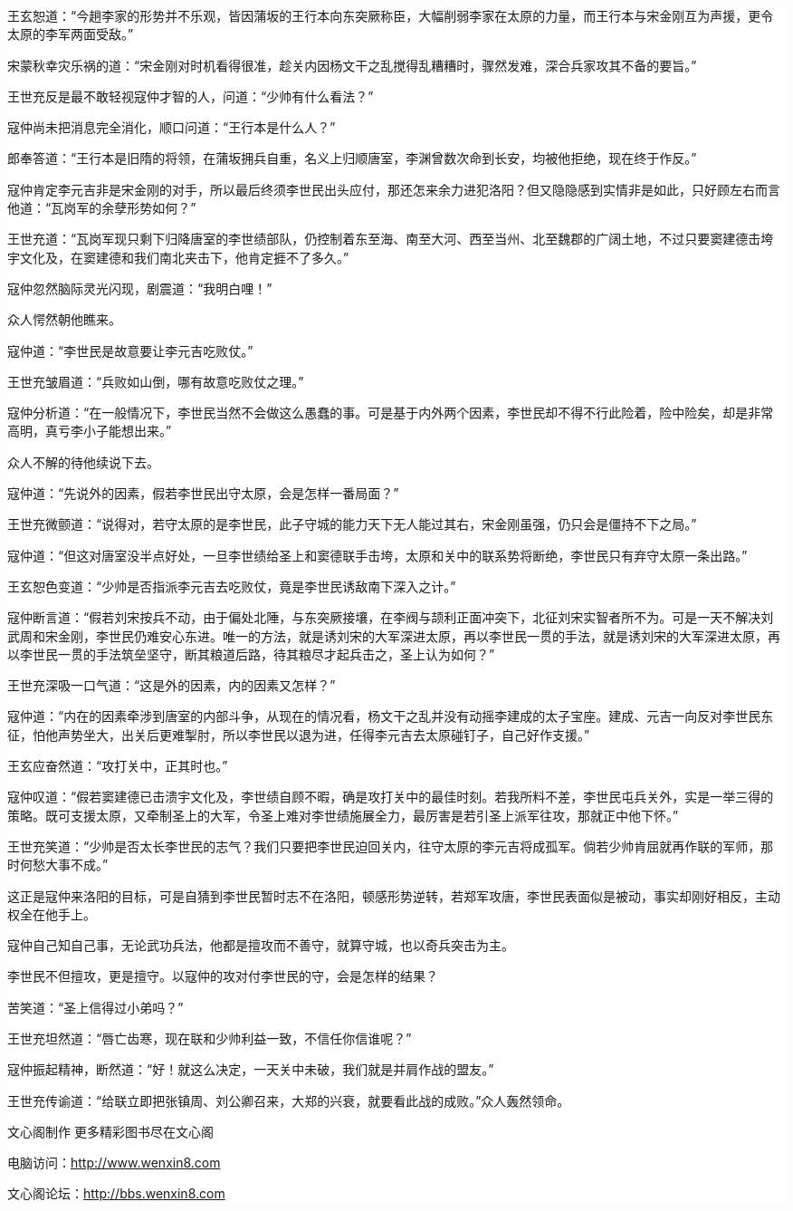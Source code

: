 王玄恕道：“今趟李家的形势并不乐观，皆因蒲坂的王行本向东突厥称臣，大幅削弱李家在太原的力量，而王行本与宋金刚互为声援，更令太原的李军两面受敌。”

宋蒙秋幸灾乐祸的道：“宋金刚对时机看得很准，趁关内因杨文干之乱搅得乱糟糟时，骤然发难，深合兵家攻其不备的要旨。”

王世充反是最不敢轻视寇仲才智的人，问道：“少帅有什么看法？”

寇仲尚未把消息完全消化，顺口问道：“王行本是什么人？”

郎奉答道：“王行本是旧隋的将领，在蒲坂拥兵自重，名义上归顺唐室，李渊曾数次命到长安，均被他拒绝，现在终于作反。”

寇仲肯定李元吉非是宋金刚的对手，所以最后终须李世民出头应付，那还怎来余力进犯洛阳？但又隐隐感到实情非是如此，只好顾左右而言他道：“瓦岗军的余孽形势如何？”

王世充道：“瓦岗军现只剩下归降唐室的李世绩部队，仍控制着东至海、南至大河、西至当州、北至魏郡的广阔土地，不过只要窦建德击垮宇文化及，在窦建德和我们南北夹击下，他肯定捱不了多久。”

寇仲忽然脑际灵光闪现，剧震道：“我明白哩！”

众人愕然朝他瞧来。

寇仲道：“李世民是故意要让李元吉吃败仗。”

王世充皱眉道：“兵败如山倒，哪有故意吃败仗之理。”

寇仲分析道：“在一般情况下，李世民当然不会做这么愚蠢的事。可是基于内外两个因素，李世民却不得不行此险着，险中险矣，却是非常高明，真亏李小子能想出来。”

众人不解的待他续说下去。

寇仲道：“先说外的因素，假若李世民出守太原，会是怎样一番局面？”

王世充微颤道：“说得对，若守太原的是李世民，此子守城的能力天下无人能过其右，宋金刚虽强，仍只会是僵持不下之局。”

寇仲道：“但这对唐室没半点好处，一旦李世绩给圣上和窦德联手击垮，太原和关中的联系势将断绝，李世民只有弃守太原一条出路。”

王玄恕色变道：“少帅是否指派李元吉去吃败仗，竟是李世民诱敌南下深入之计。”

寇仲断言道：“假若刘宋按兵不动，由于偏处北陲，与东突厥接壤，在李阀与颉利正面冲突下，北征刘宋实智者所不为。可是一天不解决刘武周和宋金刚，李世民仍难安心东进。唯一的方法，就是诱刘宋的大军深进太原，再以李世民一贯的手法，就是诱刘宋的大军深进太原，再以李世民一贯的手法筑垒坚守，断其粮道后路，待其粮尽才起兵击之，圣上认为如何？”

王世充深吸一口气道：“这是外的因素，内的因素又怎样？”

寇仲道：“内在的因素牵涉到唐室的内部斗争，从现在的情况看，杨文干之乱并没有动摇李建成的太子宝座。建成、元吉一向反对李世民东征，怕他声势坐大，出关后更难掣肘，所以李世民以退为进，任得李元吉去太原碰钉子，自己好作支援。”

王玄应奋然道：“攻打关中，正其时也。”

寇仲叹道：“假若窦建德已击溃宇文化及，李世绩自顾不暇，确是攻打关中的最佳时刻。若我所料不差，李世民屯兵关外，实是一举三得的策略。既可支援太原，又牵制圣上的大军，令圣上难对李世绩施展全力，最厉害是若引圣上派军往攻，那就正中他下怀。”

王世充笑道：“少帅是否太长李世民的志气？我们只要把李世民迫回关内，往守太原的李元吉将成孤军。倘若少帅肯屈就再作联的军师，那时何愁大事不成。”

这正是寇仲来洛阳的目标，可是自猜到李世民暂时志不在洛阳，顿感形势逆转，若郑军攻唐，李世民表面似是被动，事实却刚好相反，主动权全在他手上。

寇仲自己知自己事，无论武功兵法，他都是擅攻而不善守，就算守城，也以奇兵突击为主。

李世民不但擅攻，更是擅守。以寇仲的攻对付李世民的守，会是怎样的结果？

苦笑道：“圣上信得过小弟吗？”

王世充坦然道：“唇亡齿寒，现在联和少帅利益一致，不信任你信谁呢？”

寇仲振起精神，断然道：“好！就这么决定，一天关中未破，我们就是并肩作战的盟友。”

王世充传谕道：“给联立即把张镇周、刘公卿召来，大郑的兴衰，就要看此战的成败。”众人轰然领命。

文心阁制作 更多精彩图书尽在文心阁

电脑访问：http://www.wenxin8.com

文心阁论坛：http://bbs.wenxin8.com